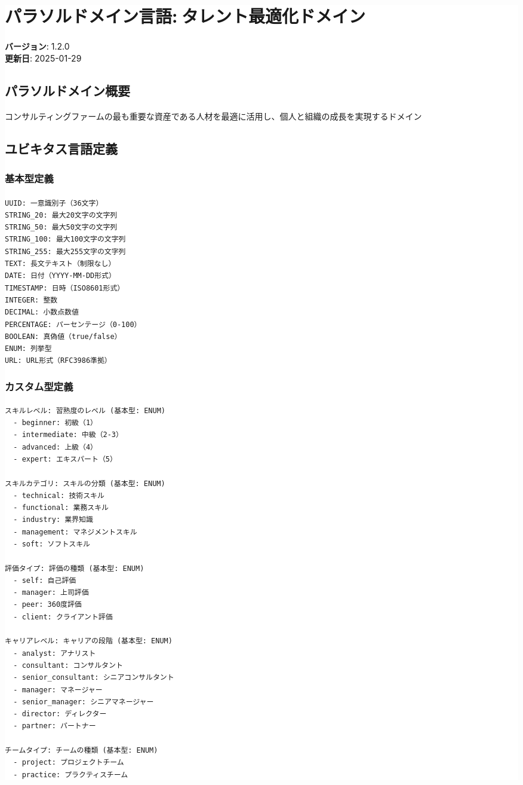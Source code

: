 # パラソルドメイン言語: タレント最適化ドメイン

**バージョン**: 1.2.0  
**更新日**: 2025-01-29

## パラソルドメイン概要
コンサルティングファームの最も重要な資産である人材を最適に活用し、個人と組織の成長を実現するドメイン

## ユビキタス言語定義

### 基本型定義
```
UUID: 一意識別子（36文字）
STRING_20: 最大20文字の文字列
STRING_50: 最大50文字の文字列
STRING_100: 最大100文字の文字列
STRING_255: 最大255文字の文字列
TEXT: 長文テキスト（制限なし）
DATE: 日付（YYYY-MM-DD形式）
TIMESTAMP: 日時（ISO8601形式）
INTEGER: 整数
DECIMAL: 小数点数値
PERCENTAGE: パーセンテージ（0-100）
BOOLEAN: 真偽値（true/false）
ENUM: 列挙型
URL: URL形式（RFC3986準拠）
```

### カスタム型定義
```
スキルレベル: 習熟度のレベル (基本型: ENUM)
  - beginner: 初級（1）
  - intermediate: 中級（2-3）
  - advanced: 上級（4）
  - expert: エキスパート（5）

スキルカテゴリ: スキルの分類 (基本型: ENUM)
  - technical: 技術スキル
  - functional: 業務スキル
  - industry: 業界知識
  - management: マネジメントスキル
  - soft: ソフトスキル

評価タイプ: 評価の種類 (基本型: ENUM)
  - self: 自己評価
  - manager: 上司評価
  - peer: 360度評価
  - client: クライアント評価

キャリアレベル: キャリアの段階 (基本型: ENUM)
  - analyst: アナリスト
  - consultant: コンサルタント
  - senior_consultant: シニアコンサルタント
  - manager: マネージャー
  - senior_manager: シニアマネージャー
  - director: ディレクター
  - partner: パートナー

チームタイプ: チームの種類 (基本型: ENUM)
  - project: プロジェクトチーム
  - practice: プラクティスチーム
```